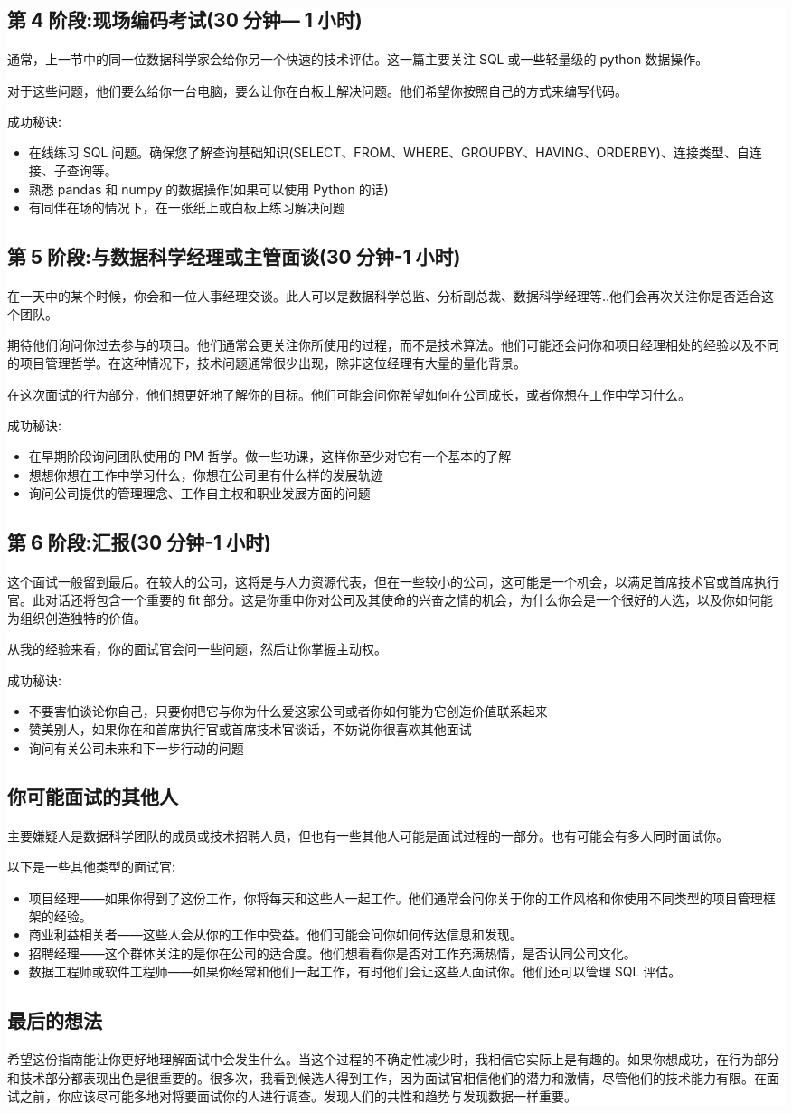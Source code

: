 ## 第 4 阶段:现场编码考试(30 分钟— 1 小时)

通常，上一节中的同一位数据科学家会给你另一个快速的技术评估。这一篇主要关注 SQL 或一些轻量级的 python 数据操作。

对于这些问题，他们要么给你一台电脑，要么让你在白板上解决问题。他们希望你按照自己的方式来编写代码。

成功秘诀:

*   在线练习 SQL 问题。确保您了解查询基础知识(SELECT、FROM、WHERE、GROUPBY、HAVING、ORDERBY)、连接类型、自连接、子查询等。
*   熟悉 pandas 和 numpy 的数据操作(如果可以使用 Python 的话)
*   有同伴在场的情况下，在一张纸上或白板上练习解决问题

## 第 5 阶段:与数据科学经理或主管面谈(30 分钟-1 小时)

在一天中的某个时候，你会和一位人事经理交谈。此人可以是数据科学总监、分析副总裁、数据科学经理等..他们会再次关注你是否适合这个团队。

期待他们询问你过去参与的项目。他们通常会更关注你所使用的过程，而不是技术算法。他们可能还会问你和项目经理相处的经验以及不同的项目管理哲学。在这种情况下，技术问题通常很少出现，除非这位经理有大量的量化背景。

在这次面试的行为部分，他们想更好地了解你的目标。他们可能会问你希望如何在公司成长，或者你想在工作中学习什么。

成功秘诀:

*   在早期阶段询问团队使用的 PM 哲学。做一些功课，这样你至少对它有一个基本的了解
*   想想你想在工作中学习什么，你想在公司里有什么样的发展轨迹
*   询问公司提供的管理理念、工作自主权和职业发展方面的问题

## 第 6 阶段:汇报(30 分钟-1 小时)

这个面试一般留到最后。在较大的公司，这将是与人力资源代表，但在一些较小的公司，这可能是一个机会，以满足首席技术官或首席执行官。此对话还将包含一个重要的 fit 部分。这是你重申你对公司及其使命的兴奋之情的机会，为什么你会是一个很好的人选，以及你如何能为组织创造独特的价值。

从我的经验来看，你的面试官会问一些问题，然后让你掌握主动权。

成功秘诀:

*   不要害怕谈论你自己，只要你把它与你为什么爱这家公司或者你如何能为它创造价值联系起来
*   赞美别人，如果你在和首席执行官或首席技术官谈话，不妨说你很喜欢其他面试
*   询问有关公司未来和下一步行动的问题

## 你可能面试的其他人

主要嫌疑人是数据科学团队的成员或技术招聘人员，但也有一些其他人可能是面试过程的一部分。也有可能会有多人同时面试你。

以下是一些其他类型的面试官:

*   项目经理——如果你得到了这份工作，你将每天和这些人一起工作。他们通常会问你关于你的工作风格和你使用不同类型的项目管理框架的经验。
*   商业利益相关者——这些人会从你的工作中受益。他们可能会问你如何传达信息和发现。
*   招聘经理——这个群体关注的是你在公司的适合度。他们想看看你是否对工作充满热情，是否认同公司文化。
*   数据工程师或软件工程师——如果你经常和他们一起工作，有时他们会让这些人面试你。他们还可以管理 SQL 评估。

## 最后的想法

希望这份指南能让你更好地理解面试中会发生什么。当这个过程的不确定性减少时，我相信它实际上是有趣的。如果你想成功，在行为部分和技术部分都表现出色是很重要的。很多次，我看到候选人得到工作，因为面试官相信他们的潜力和激情，尽管他们的技术能力有限。在面试之前，你应该尽可能多地对将要面试你的人进行调查。发现人们的共性和趋势与发现数据一样重要。